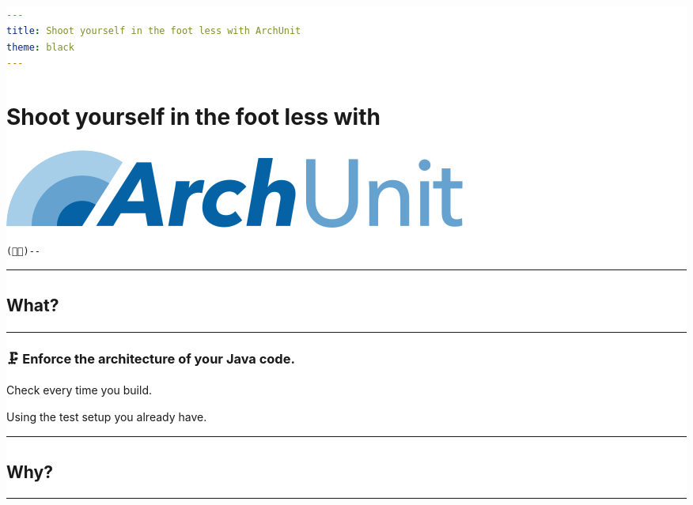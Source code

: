 ```yaml
---
title: Shoot yourself in the foot less with ArchUnit
theme: black
---
```


# Shoot yourself in the foot less with
![ArchUnit logo](./img/logo-archunit.png)

`(🦶🔫)--`

---

## What?

----

### 🗜️ Enforce the architecture of your Java code.

Check every time you build.

Using the test setup you already have.

---

## Why?

----

